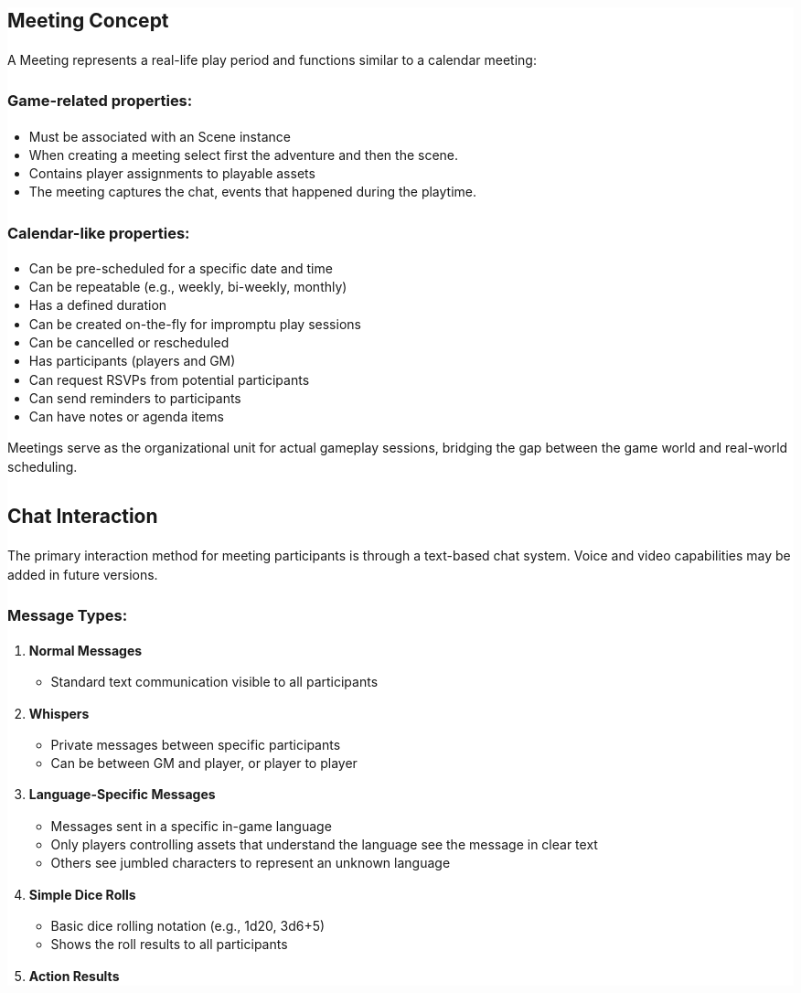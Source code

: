 ## Meeting Concept

A Meeting represents a real-life play period and functions similar to a calendar meeting:

### Game-related properties:

* Must be associated with an Scene instance
* When creating a meeting select first the adventure and then the scene.
* Contains player assignments to playable assets
* The meeting captures the chat, events that happened during the playtime.

### Calendar-like properties:

* Can be pre-scheduled for a specific date and time
* Can be repeatable (e.g., weekly, bi-weekly, monthly)
* Has a defined duration
* Can be created on-the-fly for impromptu play sessions
* Can be cancelled or rescheduled
* Has participants (players and GM)
* Can request RSVPs from potential participants
* Can send reminders to participants
* Can have notes or agenda items

Meetings serve as the organizational unit for actual gameplay sessions, bridging the gap between the game world and real-world scheduling.

## Chat Interaction

The primary interaction method for meeting participants is through a text-based chat system. Voice and video capabilities may be added in future versions.

### Message Types:

1. **Normal Messages**
   
   * Standard text communication visible to all participants

2. **Whispers**
   
   * Private messages between specific participants
   * Can be between GM and player, or player to player

3. **Language-Specific Messages**
   
   * Messages sent in a specific in-game language
   * Only players controlling assets that understand the language see the message in clear text
   * Others see jumbled characters to represent an unknown language

4. **Simple Dice Rolls**
   
   * Basic dice rolling notation (e.g., 1d20, 3d6+5)
   * Shows the roll results to all participants

5. **Action Results**
   